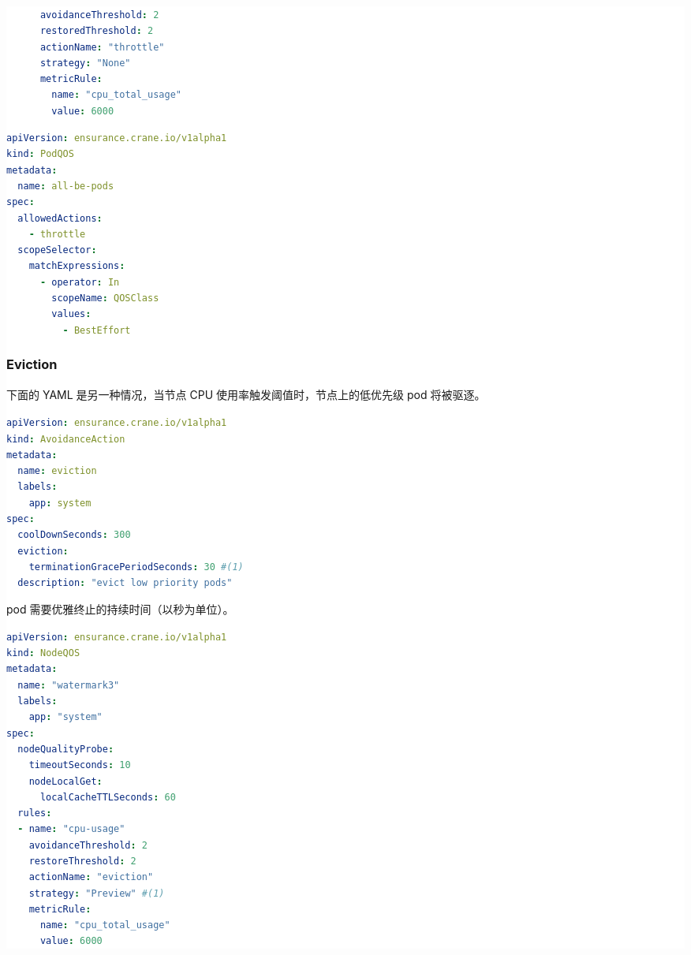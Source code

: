 ```yaml title="NodeQOS"
      avoidanceThreshold: 2
      restoredThreshold: 2
      actionName: "throttle"
      strategy: "None"
      metricRule:
        name: "cpu_total_usage"
        value: 6000
```

```yaml title="PodQOS"
apiVersion: ensurance.crane.io/v1alpha1
kind: PodQOS
metadata:
  name: all-be-pods
spec:
  allowedActions:
    - throttle
  scopeSelector:
    matchExpressions:
      - operator: In
        scopeName: QOSClass
        values:
          - BestEffort
```

### Eviction

下面的 YAML 是另一种情况，当节点 CPU 使用率触发阈值时，节点上的低优先级 pod 将被驱逐。

```yaml title="AvoidanceAction"
apiVersion: ensurance.crane.io/v1alpha1
kind: AvoidanceAction
metadata:
  name: eviction
  labels:
    app: system
spec:
  coolDownSeconds: 300
  eviction:
    terminationGracePeriodSeconds: 30 #(1) 
  description: "evict low priority pods"
```

pod 需要优雅终止的持续时间（以秒为单位）。

```yaml title="NodeQOS"
apiVersion: ensurance.crane.io/v1alpha1
kind: NodeQOS
metadata:
  name: "watermark3"
  labels:
    app: "system"
spec:
  nodeQualityProbe: 
    timeoutSeconds: 10
    nodeLocalGet:
      localCacheTTLSeconds: 60
  rules:
  - name: "cpu-usage"
    avoidanceThreshold: 2
    restoreThreshold: 2
    actionName: "eviction"
    strategy: "Preview" #(1) 
    metricRule:
      name: "cpu_total_usage"
      value: 6000
```